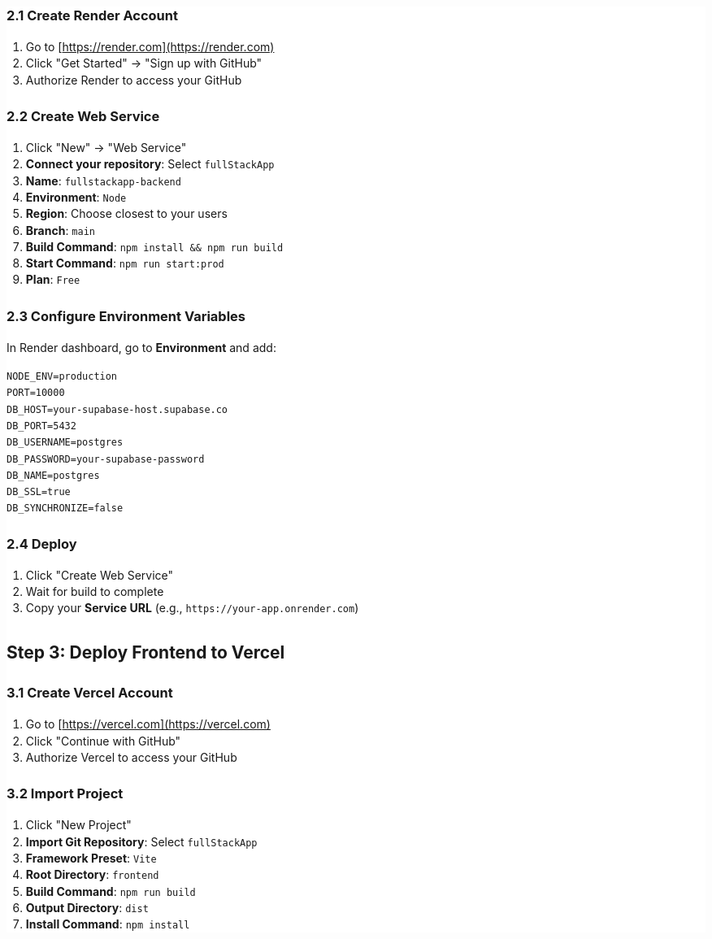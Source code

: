 ### 2.1 Create Render Account
1. Go to [https://render.com](https://render.com)
2. Click "Get Started" → "Sign up with GitHub"
3. Authorize Render to access your GitHub

### 2.2 Create Web Service
1. Click "New" → "Web Service"
2. **Connect your repository**: Select `fullStackApp`
3. **Name**: `fullstackapp-backend`
4. **Environment**: `Node`
5. **Region**: Choose closest to your users
6. **Branch**: `main`
7. **Build Command**: `npm install && npm run build`
8. **Start Command**: `npm run start:prod`
9. **Plan**: `Free`

### 2.3 Configure Environment Variables
In Render dashboard, go to **Environment** and add:
```
NODE_ENV=production
PORT=10000
DB_HOST=your-supabase-host.supabase.co
DB_PORT=5432
DB_USERNAME=postgres
DB_PASSWORD=your-supabase-password
DB_NAME=postgres
DB_SSL=true
DB_SYNCHRONIZE=false
```

### 2.4 Deploy
1. Click "Create Web Service"
2. Wait for build to complete
3. Copy your **Service URL** (e.g., `https://your-app.onrender.com`)

## **Step 3: Deploy Frontend to Vercel**

### 3.1 Create Vercel Account
1. Go to [https://vercel.com](https://vercel.com)
2. Click "Continue with GitHub"
3. Authorize Vercel to access your GitHub

### 3.2 Import Project
1. Click "New Project"
2. **Import Git Repository**: Select `fullStackApp`
3. **Framework Preset**: `Vite`
4. **Root Directory**: `frontend`
5. **Build Command**: `npm run build`
6. **Output Directory**: `dist`
7. **Install Command**: `npm install`
